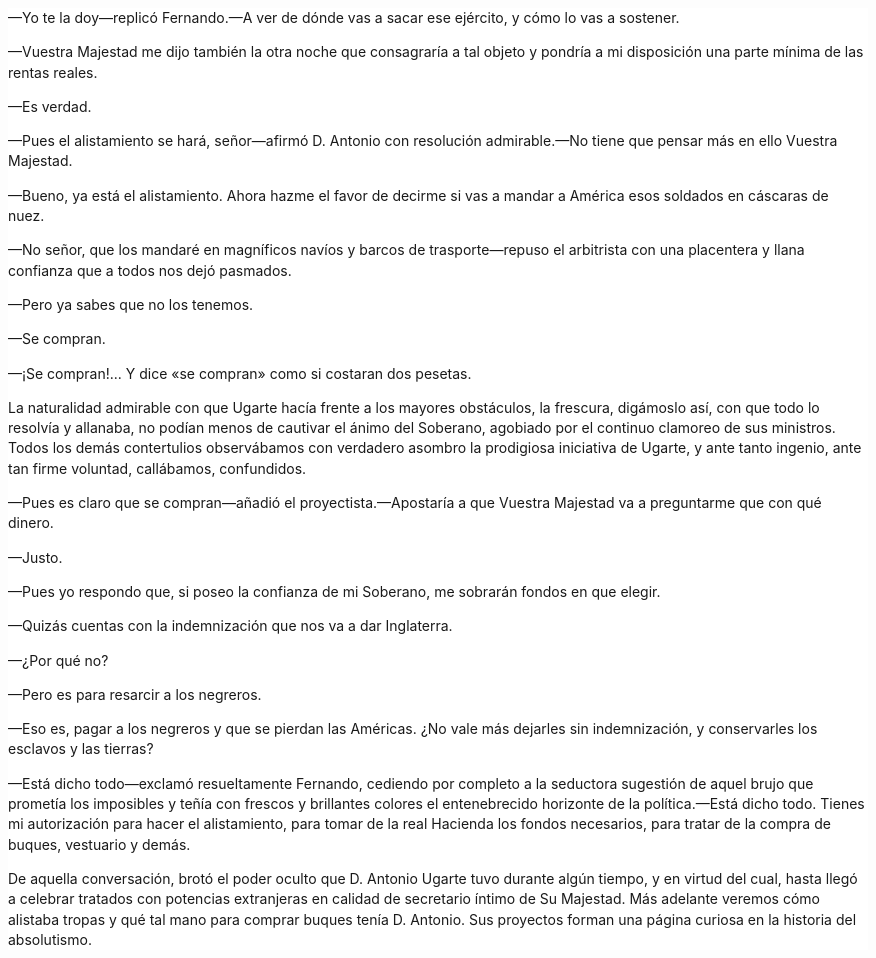 —Yo te la doy—replicó Fernando.—A ver de dónde vas a sacar ese ejército,
y cómo lo vas a sostener.

—Vuestra Majestad me dijo también la otra noche que consagraría a tal objeto
y pondría  a mi disposición una parte mínima de las rentas reales.

—Es verdad.

—Pues el alistamiento se hará, señor—afirmó D. Antonio con resolución
admirable.—No tiene que pensar más en ello Vuestra Majestad.

—Bueno, ya está el alistamiento. Ahora hazme el favor de decirme si vas
a mandar a América esos soldados en cáscaras de nuez.

—No señor, que los mandaré en magníficos navíos y barcos de trasporte—repuso
el arbitrista con una placentera y llana confianza que a todos nos dejó
pasmados.

—Pero ya sabes que no los tenemos.

—Se compran.

—¡Se compran!... Y dice «se compran» como si costaran dos pesetas.

La naturalidad admirable con que Ugarte hacía frente a los mayores obstáculos,
la frescura, digámoslo así, con que todo lo resolvía y allanaba, no podían
menos de cautivar el ánimo del Soberano, agobiado por el continuo clamoreo de
sus ministros. Todos los demás contertulios observábamos con verdadero asombro
la prodigiosa iniciativa de Ugarte, y ante tanto ingenio, ante tan firme
voluntad, callábamos, confundidos.

—Pues es claro que se compran—añadió el proyectista.—Apostaría a que Vuestra
Majestad va a preguntarme que con qué dinero.

—Justo.

—Pues yo respondo que, si poseo la confianza de mi Soberano, me sobrarán fondos
en que elegir.

—Quizás cuentas con la indemnización que nos va a dar Inglaterra.

—¿Por qué no?

—Pero es para resarcir a los negreros.

—Eso es, pagar a los negreros y que se pierdan las Américas. ¿No vale más
dejarles sin indemnización, y conservarles los esclavos y las tierras?

—Está dicho todo—exclamó resueltamente Fernando, cediendo por completo a la
seductora sugestión de aquel brujo que prometía los imposibles y teñía con
frescos y brillantes colores el entenebrecido horizonte de la política.—Está
dicho todo. Tienes mi autorización para hacer el alistamiento, para tomar de la
real Hacienda los fondos necesarios, para tratar de la compra de buques,
vestuario y demás.

De aquella conversación, brotó el poder oculto que D. Antonio Ugarte tuvo
durante algún tiempo, y en virtud del cual, hasta llegó  a celebrar tratados
con potencias extranjeras en calidad de secretario íntimo de Su Majestad. Más
adelante veremos cómo alistaba tropas y qué tal mano para comprar buques tenía
D. Antonio. Sus proyectos forman una página curiosa en la historia del
absolutismo.
